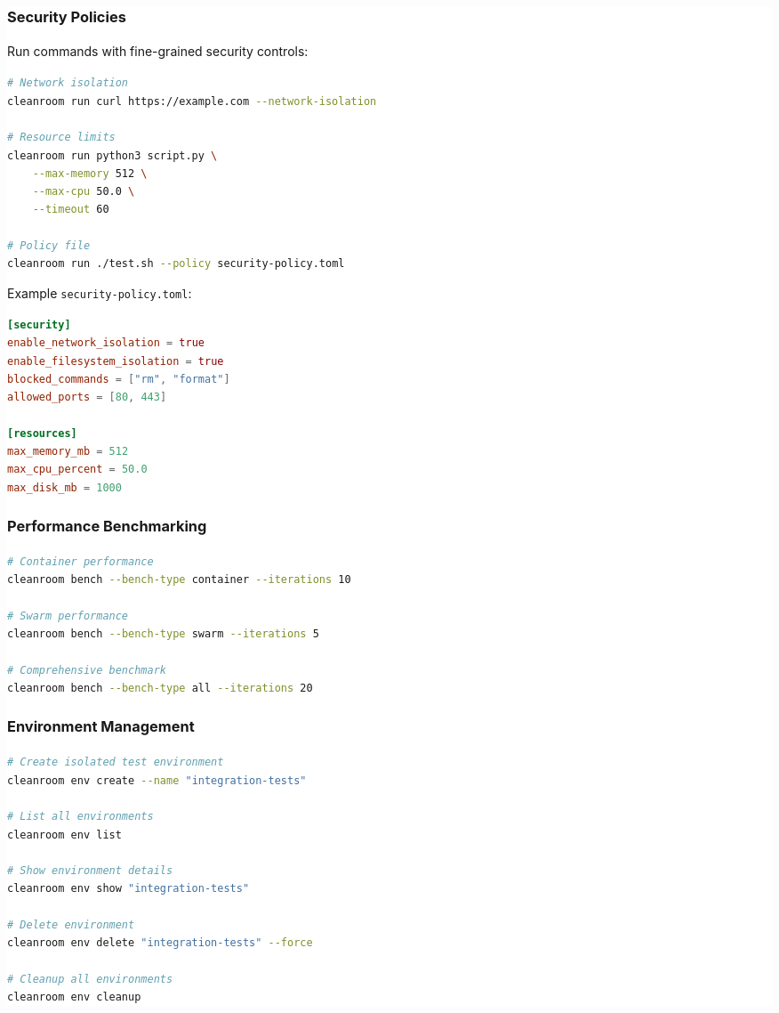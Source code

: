 ### Security Policies

Run commands with fine-grained security controls:

```bash
# Network isolation
cleanroom run curl https://example.com --network-isolation

# Resource limits
cleanroom run python3 script.py \
    --max-memory 512 \
    --max-cpu 50.0 \
    --timeout 60

# Policy file
cleanroom run ./test.sh --policy security-policy.toml
```

Example `security-policy.toml`:

```toml
[security]
enable_network_isolation = true
enable_filesystem_isolation = true
blocked_commands = ["rm", "format"]
allowed_ports = [80, 443]

[resources]
max_memory_mb = 512
max_cpu_percent = 50.0
max_disk_mb = 1000
```

### Performance Benchmarking

```bash
# Container performance
cleanroom bench --bench-type container --iterations 10

# Swarm performance
cleanroom bench --bench-type swarm --iterations 5

# Comprehensive benchmark
cleanroom bench --bench-type all --iterations 20
```

### Environment Management

```bash
# Create isolated test environment
cleanroom env create --name "integration-tests"

# List all environments
cleanroom env list

# Show environment details
cleanroom env show "integration-tests"

# Delete environment
cleanroom env delete "integration-tests" --force

# Cleanup all environments
cleanroom env cleanup
```

